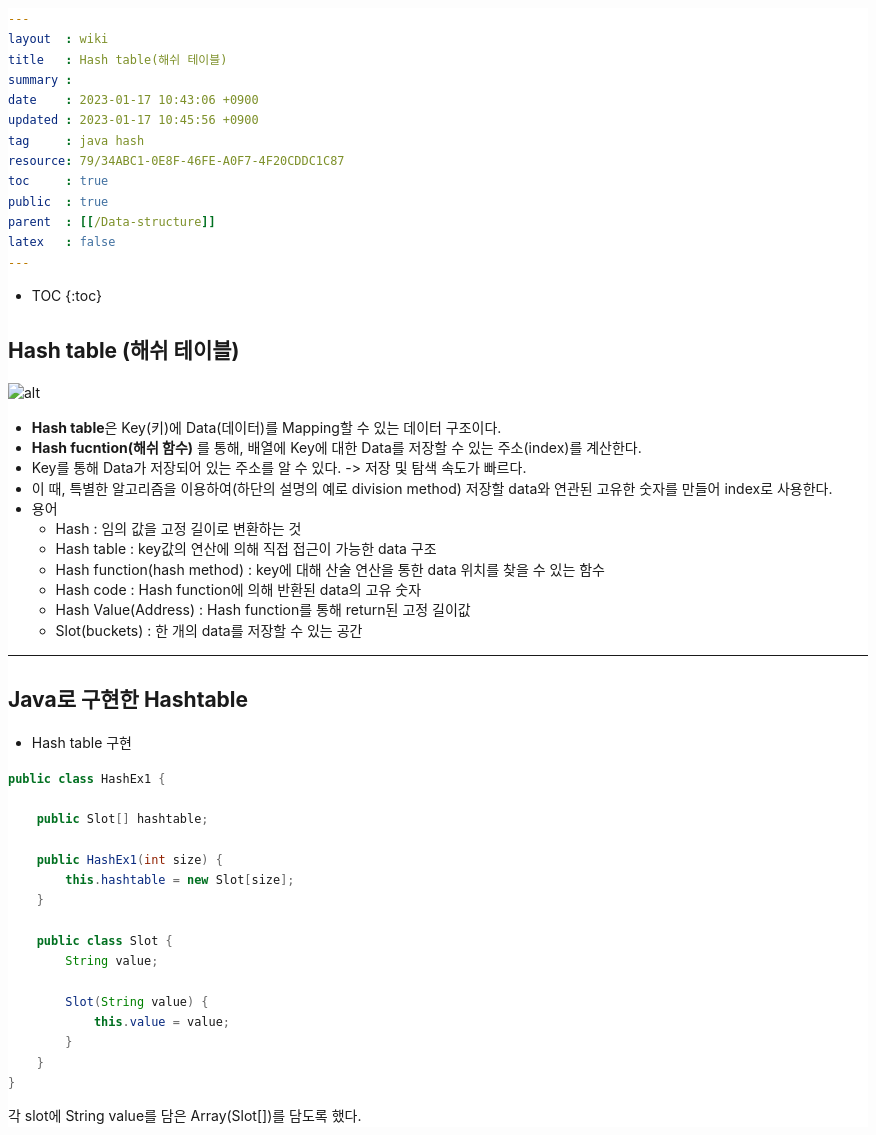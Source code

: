 ```yaml
---
layout  : wiki
title   : Hash table(해쉬 테이블)
summary : 
date    : 2023-01-17 10:43:06 +0900
updated : 2023-01-17 10:45:56 +0900
tag     : java hash 
resource: 79/34ABC1-0E8F-46FE-A0F7-4F20CDDC1C87
toc     : true
public  : true
parent  : [[/Data-structure]]
latex   : false
---
```

* TOC
{:toc}

## Hash table (해쉬 테이블)

![alt](https://upload.wikimedia.org/wikipedia/commons/thumb/7/7d/Hash_table_3_1_1_0_1_0_0_SP.svg/630px-Hash_table_3_1_1_0_1_0_0_SP.svg.png)

- **Hash table**은 Key(키)에 Data(데이터)를 Mapping할 수 있는 데이터 구조이다.
- **Hash fucntion(해쉬 함수)** 를 통해, 배열에 Key에 대한 Data를 저장할 수 있는 주소(index)를 계산한다.
- Key를 통해 Data가 저장되어 있는 주소를 알 수 있다. -> 저장 및 탐색 속도가 빠르다.
- 이 때, 특별한 알고리즘을 이용하여(하단의 설명의 예로 division method) 저장할 data와 연관된 고유한 숫자를 만들어 index로 사용한다.
- 용어
    - Hash : 임의 값을 고정 길이로 변환하는 것
    - Hash table : key값의 연산에 의해 직접 접근이 가능한 data 구조
    - Hash function(hash method) : key에 대해 산술 연산을 통한 data 위치를 찾을 수 있는 함수
    - Hash code : Hash function에 의해 반환된 data의 고유 숫자 
    - Hash Value(Address) : Hash function를 통해 return된 고정 길이값
    - Slot(buckets) : 한 개의 data를 저장할 수 있는 공간

---

## Java로 구현한 Hashtable

- Hash table 구현

```java
public class HashEx1 {

    public Slot[] hashtable;

    public HashEx1(int size) {
        this.hashtable = new Slot[size];
    }

    public class Slot {
        String value;

        Slot(String value) {
            this.value = value;
        }
    }
}
```
각 slot에 String value를 담은 Array(Slot[])를 담도록 했다. 
